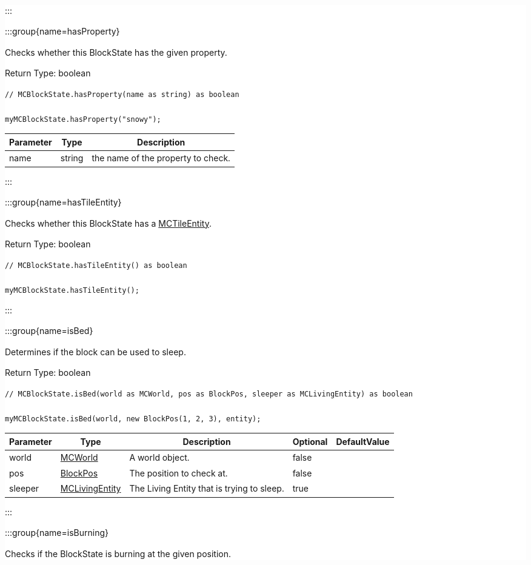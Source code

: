 :::

:::group{name=hasProperty}

Checks whether this BlockState has the given property.

Return Type: boolean

```zenscript
// MCBlockState.hasProperty(name as string) as boolean

myMCBlockState.hasProperty("snowy");
```

| Parameter | Type | Description |
|-----------|------|-------------|
| name | string | the name of the property to check. |


:::

:::group{name=hasTileEntity}

Checks whether this BlockState has a [MCTileEntity](/vanilla/api/tileentity/MCTileEntity).

Return Type: boolean

```zenscript
// MCBlockState.hasTileEntity() as boolean

myMCBlockState.hasTileEntity();
```

:::

:::group{name=isBed}

Determines if the block can be used to sleep.

Return Type: boolean

```zenscript
// MCBlockState.isBed(world as MCWorld, pos as BlockPos, sleeper as MCLivingEntity) as boolean

myMCBlockState.isBed(world, new BlockPos(1, 2, 3), entity);
```

| Parameter | Type | Description | Optional | DefaultValue |
|-----------|------|-------------|----------|--------------|
| world | [MCWorld](/vanilla/api/world/MCWorld) | A world object. | false |  |
| pos | [BlockPos](/vanilla/api/util/BlockPos) | The position to check at. | false |  |
| sleeper | [MCLivingEntity](/vanilla/api/entity/MCLivingEntity) | The Living Entity that is trying to sleep. | true |  |

:::

:::group{name=isBurning}

Checks if the BlockState is burning at the given position.
